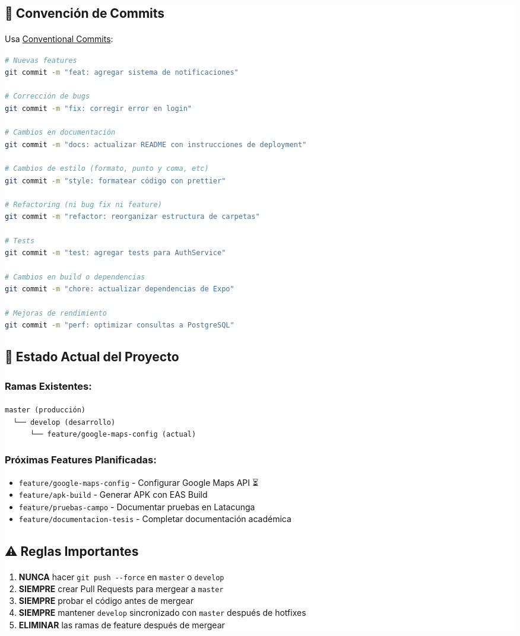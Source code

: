 ```bash
```

## 📝 Convención de Commits

Usa [Conventional Commits](https://www.conventionalcommits.org/):

```bash
# Nuevas features
git commit -m "feat: agregar sistema de notificaciones"

# Corrección de bugs
git commit -m "fix: corregir error en login"

# Cambios en documentación
git commit -m "docs: actualizar README con instrucciones de deployment"

# Cambios de estilo (formato, punto y coma, etc)
git commit -m "style: formatear código con prettier"

# Refactoring (ni bug fix ni feature)
git commit -m "refactor: reorganizar estructura de carpetas"

# Tests
git commit -m "test: agregar tests para AuthService"

# Cambios en build o dependencias
git commit -m "chore: actualizar dependencias de Expo"

# Mejoras de rendimiento
git commit -m "perf: optimizar consultas a PostgreSQL"
```

## 🎯 Estado Actual del Proyecto

### Ramas Existentes:
```
master (producción)
  └── develop (desarrollo)
      └── feature/google-maps-config (actual)
```

### Próximas Features Planificadas:
- `feature/google-maps-config` - Configurar Google Maps API ⏳
- `feature/apk-build` - Generar APK con EAS Build
- `feature/pruebas-campo` - Documentar pruebas en Latacunga
- `feature/documentacion-tesis` - Completar documentación académica

## ⚠️ Reglas Importantes

1. **NUNCA** hacer `git push --force` en `master` o `develop`
2. **SIEMPRE** crear Pull Requests para mergear a `master`
3. **SIEMPRE** probar el código antes de mergear
4. **SIEMPRE** mantener `develop` sincronizado con `master` después de hotfixes
5. **ELIMINAR** las ramas de feature después de mergear
